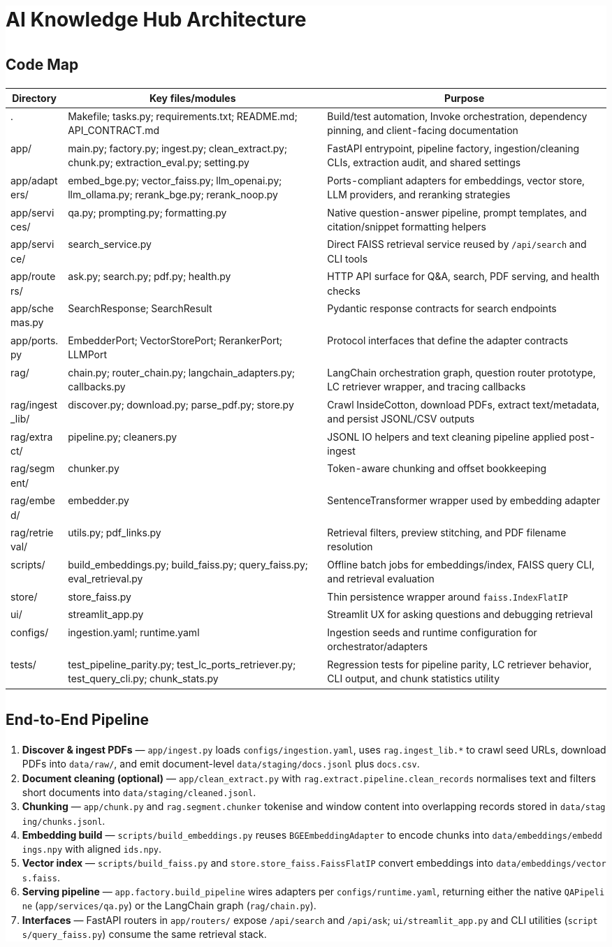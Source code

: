 # AI Knowledge Hub Architecture

## Code Map
| Directory | Key files/modules | Purpose |
| --- | --- | --- |
| . | Makefile; tasks.py; requirements.txt; README.md; API_CONTRACT.md | Build/test automation, Invoke orchestration, dependency pinning, and client-facing documentation |
| app/ | main.py; factory.py; ingest.py; clean_extract.py; chunk.py; extraction_eval.py; setting.py | FastAPI entrypoint, pipeline factory, ingestion/cleaning CLIs, extraction audit, and shared settings |
| app/adapters/ | embed_bge.py; vector_faiss.py; llm_openai.py; llm_ollama.py; rerank_bge.py; rerank_noop.py | Ports-compliant adapters for embeddings, vector store, LLM providers, and reranking strategies |
| app/services/ | qa.py; prompting.py; formatting.py | Native question-answer pipeline, prompt templates, and citation/snippet formatting helpers |
| app/service/ | search_service.py | Direct FAISS retrieval service reused by `/api/search` and CLI tools |
| app/routers/ | ask.py; search.py; pdf.py; health.py | HTTP API surface for Q&A, search, PDF serving, and health checks |
| app/schemas.py | SearchResponse; SearchResult | Pydantic response contracts for search endpoints |
| app/ports.py | EmbedderPort; VectorStorePort; RerankerPort; LLMPort | Protocol interfaces that define the adapter contracts |
| rag/ | chain.py; router_chain.py; langchain_adapters.py; callbacks.py | LangChain orchestration graph, question router prototype, LC retriever wrapper, and tracing callbacks |
| rag/ingest_lib/ | discover.py; download.py; parse_pdf.py; store.py | Crawl InsideCotton, download PDFs, extract text/metadata, and persist JSONL/CSV outputs |
| rag/extract/ | pipeline.py; cleaners.py | JSONL IO helpers and text cleaning pipeline applied post-ingest |
| rag/segment/ | chunker.py | Token-aware chunking and offset bookkeeping |
| rag/embed/ | embedder.py | SentenceTransformer wrapper used by embedding adapter |
| rag/retrieval/ | utils.py; pdf_links.py | Retrieval filters, preview stitching, and PDF filename resolution |
| scripts/ | build_embeddings.py; build_faiss.py; query_faiss.py; eval_retrieval.py | Offline batch jobs for embeddings/index, FAISS query CLI, and retrieval evaluation |
| store/ | store_faiss.py | Thin persistence wrapper around `faiss.IndexFlatIP` |
| ui/ | streamlit_app.py | Streamlit UX for asking questions and debugging retrieval |
| configs/ | ingestion.yaml; runtime.yaml | Ingestion seeds and runtime configuration for orchestrator/adapters |
| tests/ | test_pipeline_parity.py; test_lc_ports_retriever.py; test_query_cli.py; chunk_stats.py | Regression tests for pipeline parity, LC retriever behavior, CLI output, and chunk statistics utility |

## End-to-End Pipeline
1. **Discover & ingest PDFs** — `app/ingest.py` loads `configs/ingestion.yaml`, uses `rag.ingest_lib.*` to crawl seed URLs, download PDFs into `data/raw/`, and emit document-level `data/staging/docs.jsonl` plus `docs.csv`.
2. **Document cleaning (optional)** — `app/clean_extract.py` with `rag.extract.pipeline.clean_records` normalises text and filters short documents into `data/staging/cleaned.jsonl`.
3. **Chunking** — `app/chunk.py` and `rag.segment.chunker` tokenise and window content into overlapping records stored in `data/staging/chunks.jsonl`.
4. **Embedding build** — `scripts/build_embeddings.py` reuses `BGEEmbeddingAdapter` to encode chunks into `data/embeddings/embeddings.npy` with aligned `ids.npy`.
5. **Vector index** — `scripts/build_faiss.py` and `store.store_faiss.FaissFlatIP` convert embeddings into `data/embeddings/vectors.faiss`.
6. **Serving pipeline** — `app.factory.build_pipeline` wires adapters per `configs/runtime.yaml`, returning either the native `QAPipeline` (`app/services/qa.py`) or the LangChain graph (`rag/chain.py`).
7. **Interfaces** — FastAPI routers in `app/routers/` expose `/api/search` and `/api/ask`; `ui/streamlit_app.py` and CLI utilities (`scripts/query_faiss.py`) consume the same retrieval stack.
